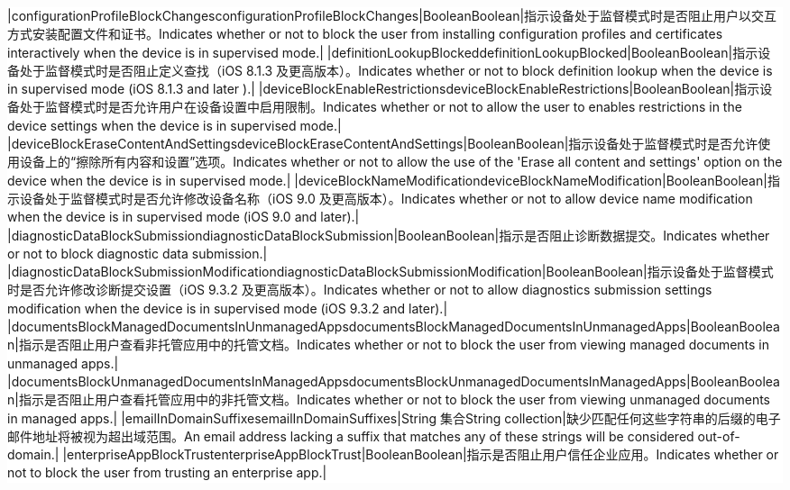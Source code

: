 |<span data-ttu-id="6b622-249">configurationProfileBlockChanges</span><span class="sxs-lookup"><span data-stu-id="6b622-249">configurationProfileBlockChanges</span></span>|<span data-ttu-id="6b622-250">Boolean</span><span class="sxs-lookup"><span data-stu-id="6b622-250">Boolean</span></span>|<span data-ttu-id="6b622-251">指示设备处于监督模式时是否阻止用户以交互方式安装配置文件和证书。</span><span class="sxs-lookup"><span data-stu-id="6b622-251">Indicates whether or not to block the user from installing configuration profiles and certificates interactively when the device is in supervised mode.</span></span>|
|<span data-ttu-id="6b622-252">definitionLookupBlocked</span><span class="sxs-lookup"><span data-stu-id="6b622-252">definitionLookupBlocked</span></span>|<span data-ttu-id="6b622-253">Boolean</span><span class="sxs-lookup"><span data-stu-id="6b622-253">Boolean</span></span>|<span data-ttu-id="6b622-254">指示设备处于监督模式时是否阻止定义查找（iOS 8.1.3 及更高版本）。</span><span class="sxs-lookup"><span data-stu-id="6b622-254">Indicates whether or not to block definition lookup when the device is in supervised mode (iOS 8.1.3 and later ).</span></span>|
|<span data-ttu-id="6b622-255">deviceBlockEnableRestrictions</span><span class="sxs-lookup"><span data-stu-id="6b622-255">deviceBlockEnableRestrictions</span></span>|<span data-ttu-id="6b622-256">Boolean</span><span class="sxs-lookup"><span data-stu-id="6b622-256">Boolean</span></span>|<span data-ttu-id="6b622-257">指示设备处于监督模式时是否允许用户在设备设置中启用限制。</span><span class="sxs-lookup"><span data-stu-id="6b622-257">Indicates whether or not to allow the user to enables restrictions in the device settings when the device is in supervised mode.</span></span>|
|<span data-ttu-id="6b622-258">deviceBlockEraseContentAndSettings</span><span class="sxs-lookup"><span data-stu-id="6b622-258">deviceBlockEraseContentAndSettings</span></span>|<span data-ttu-id="6b622-259">Boolean</span><span class="sxs-lookup"><span data-stu-id="6b622-259">Boolean</span></span>|<span data-ttu-id="6b622-260">指示设备处于监督模式时是否允许使用设备上的“擦除所有内容和设置”选项。</span><span class="sxs-lookup"><span data-stu-id="6b622-260">Indicates whether or not to allow the use of the 'Erase all content and settings' option on the device when the device is in supervised mode.</span></span>|
|<span data-ttu-id="6b622-261">deviceBlockNameModification</span><span class="sxs-lookup"><span data-stu-id="6b622-261">deviceBlockNameModification</span></span>|<span data-ttu-id="6b622-262">Boolean</span><span class="sxs-lookup"><span data-stu-id="6b622-262">Boolean</span></span>|<span data-ttu-id="6b622-263">指示设备处于监督模式时是否允许修改设备名称（iOS 9.0 及更高版本）。</span><span class="sxs-lookup"><span data-stu-id="6b622-263">Indicates whether or not to allow device name modification when the device is in supervised mode (iOS 9.0 and later).</span></span>|
|<span data-ttu-id="6b622-264">diagnosticDataBlockSubmission</span><span class="sxs-lookup"><span data-stu-id="6b622-264">diagnosticDataBlockSubmission</span></span>|<span data-ttu-id="6b622-265">Boolean</span><span class="sxs-lookup"><span data-stu-id="6b622-265">Boolean</span></span>|<span data-ttu-id="6b622-266">指示是否阻止诊断数据提交。</span><span class="sxs-lookup"><span data-stu-id="6b622-266">Indicates whether or not to block diagnostic data submission.</span></span>|
|<span data-ttu-id="6b622-267">diagnosticDataBlockSubmissionModification</span><span class="sxs-lookup"><span data-stu-id="6b622-267">diagnosticDataBlockSubmissionModification</span></span>|<span data-ttu-id="6b622-268">Boolean</span><span class="sxs-lookup"><span data-stu-id="6b622-268">Boolean</span></span>|<span data-ttu-id="6b622-269">指示设备处于监督模式时是否允许修改诊断提交设置（iOS 9.3.2 及更高版本）。</span><span class="sxs-lookup"><span data-stu-id="6b622-269">Indicates whether or not to allow diagnostics submission settings modification when the device is in supervised mode (iOS 9.3.2 and later).</span></span>|
|<span data-ttu-id="6b622-270">documentsBlockManagedDocumentsInUnmanagedApps</span><span class="sxs-lookup"><span data-stu-id="6b622-270">documentsBlockManagedDocumentsInUnmanagedApps</span></span>|<span data-ttu-id="6b622-271">Boolean</span><span class="sxs-lookup"><span data-stu-id="6b622-271">Boolean</span></span>|<span data-ttu-id="6b622-272">指示是否阻止用户查看非托管应用中的托管文档。</span><span class="sxs-lookup"><span data-stu-id="6b622-272">Indicates whether or not to block the user from viewing managed documents in unmanaged apps.</span></span>|
|<span data-ttu-id="6b622-273">documentsBlockUnmanagedDocumentsInManagedApps</span><span class="sxs-lookup"><span data-stu-id="6b622-273">documentsBlockUnmanagedDocumentsInManagedApps</span></span>|<span data-ttu-id="6b622-274">Boolean</span><span class="sxs-lookup"><span data-stu-id="6b622-274">Boolean</span></span>|<span data-ttu-id="6b622-275">指示是否阻止用户查看托管应用中的非托管文档。</span><span class="sxs-lookup"><span data-stu-id="6b622-275">Indicates whether or not to block the user from viewing unmanaged documents in managed apps.</span></span>|
|<span data-ttu-id="6b622-276">emailInDomainSuffixes</span><span class="sxs-lookup"><span data-stu-id="6b622-276">emailInDomainSuffixes</span></span>|<span data-ttu-id="6b622-277">String 集合</span><span class="sxs-lookup"><span data-stu-id="6b622-277">String collection</span></span>|<span data-ttu-id="6b622-278">缺少匹配任何这些字符串的后缀的电子邮件地址将被视为超出域范围。</span><span class="sxs-lookup"><span data-stu-id="6b622-278">An email address lacking a suffix that matches any of these strings will be considered out-of-domain.</span></span>|
|<span data-ttu-id="6b622-279">enterpriseAppBlockTrust</span><span class="sxs-lookup"><span data-stu-id="6b622-279">enterpriseAppBlockTrust</span></span>|<span data-ttu-id="6b622-280">Boolean</span><span class="sxs-lookup"><span data-stu-id="6b622-280">Boolean</span></span>|<span data-ttu-id="6b622-281">指示是否阻止用户信任企业应用。</span><span class="sxs-lookup"><span data-stu-id="6b622-281">Indicates whether or not to block the user from trusting an enterprise app.</span></span>|